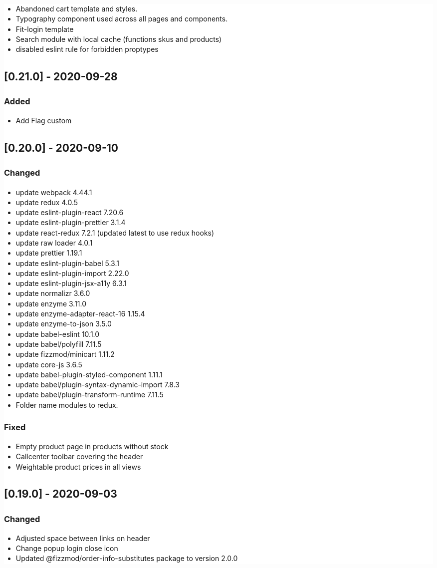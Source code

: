 - Abandoned cart template and styles.
- Typography component used across all pages and components.
- Fit-login template
- Search module with local cache (functions skus and products)
- disabled eslint rule for forbidden proptypes

## [0.21.0] - 2020-09-28

### Added

- Add Flag custom

## [0.20.0] - 2020-09-10

### Changed

- update webpack 4.44.1
- update redux 4.0.5
- update eslint-plugin-react 7.20.6
- update eslint-plugin-prettier 3.1.4
- update react-redux 7.2.1 (updated latest to use redux hooks)
- update raw loader 4.0.1
- update prettier 1.19.1
- update eslint-plugin-babel 5.3.1
- update eslint-plugin-import 2.22.0
- update eslint-plugin-jsx-a11y 6.3.1
- update normalizr 3.6.0
- update enzyme 3.11.0
- update enzyme-adapter-react-16 1.15.4
- update enzyme-to-json 3.5.0
- update babel-eslint 10.1.0
- update babel/polyfill 7.11.5
- update fizzmod/minicart 1.11.2
- update core-js 3.6.5
- update babel-plugin-styled-component 1.11.1
- update babel/plugin-syntax-dynamic-import 7.8.3
- update babel/plugin-transform-runtime 7.11.5
- Folder name modules to redux.

### Fixed

- Empty product page in products without stock
- Callcenter toolbar covering the header
- Weightable product prices in all views

## [0.19.0] - 2020-09-03

### Changed

- Adjusted space between links on header
- Change popup login close icon
- Updated @fizzmod/order-info-substitutes package to version 2.0.0
